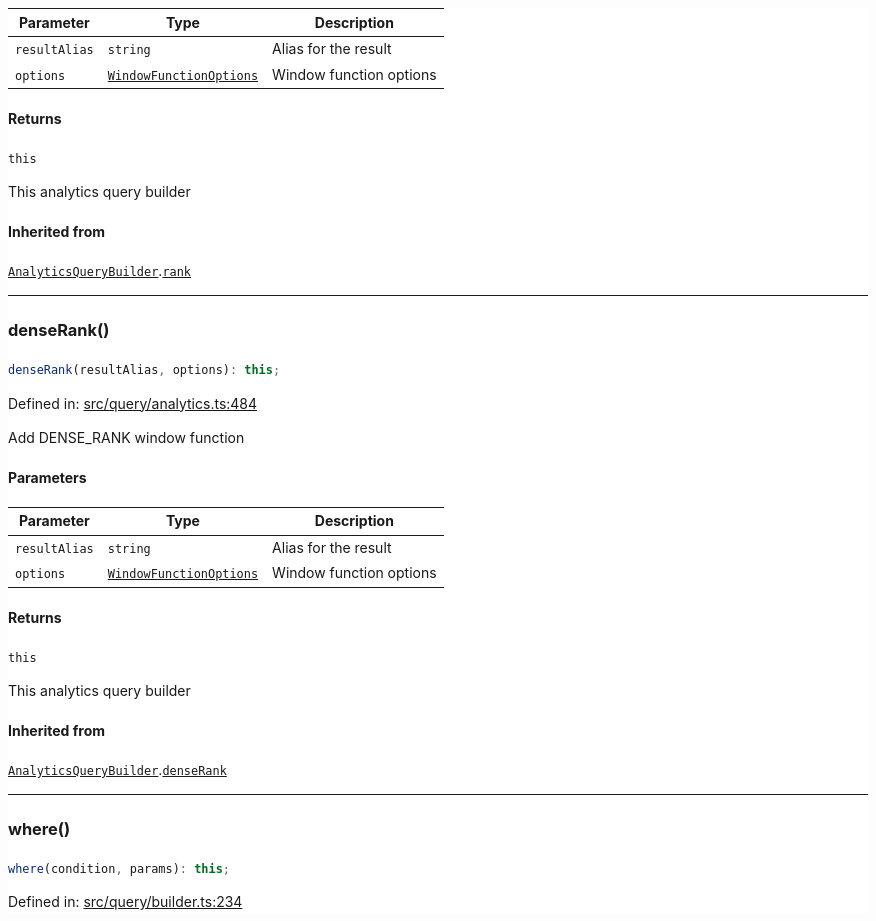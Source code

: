 | Parameter | Type | Description |
| ------ | ------ | ------ |
| `resultAlias` | `string` | Alias for the result |
| `options` | [`WindowFunctionOptions`](../interfaces/WindowFunctionOptions.md) | Window function options |

#### Returns

`this`

This analytics query builder

#### Inherited from

[`AnalyticsQueryBuilder`](AnalyticsQueryBuilder.md).[`rank`](AnalyticsQueryBuilder.md#rank)

***

### denseRank()

```ts
denseRank(resultAlias, options): this;
```

Defined in: [src/query/analytics.ts:484](https://github.com/standardbeagle/ageSchemaClient/blob/main/src/query/analytics.ts#L484)

Add DENSE_RANK window function

#### Parameters

| Parameter | Type | Description |
| ------ | ------ | ------ |
| `resultAlias` | `string` | Alias for the result |
| `options` | [`WindowFunctionOptions`](../interfaces/WindowFunctionOptions.md) | Window function options |

#### Returns

`this`

This analytics query builder

#### Inherited from

[`AnalyticsQueryBuilder`](AnalyticsQueryBuilder.md).[`denseRank`](AnalyticsQueryBuilder.md#denserank)

***

### where()

```ts
where(condition, params): this;
```

Defined in: [src/query/builder.ts:234](https://github.com/standardbeagle/ageSchemaClient/blob/main/src/query/builder.ts#L234)
